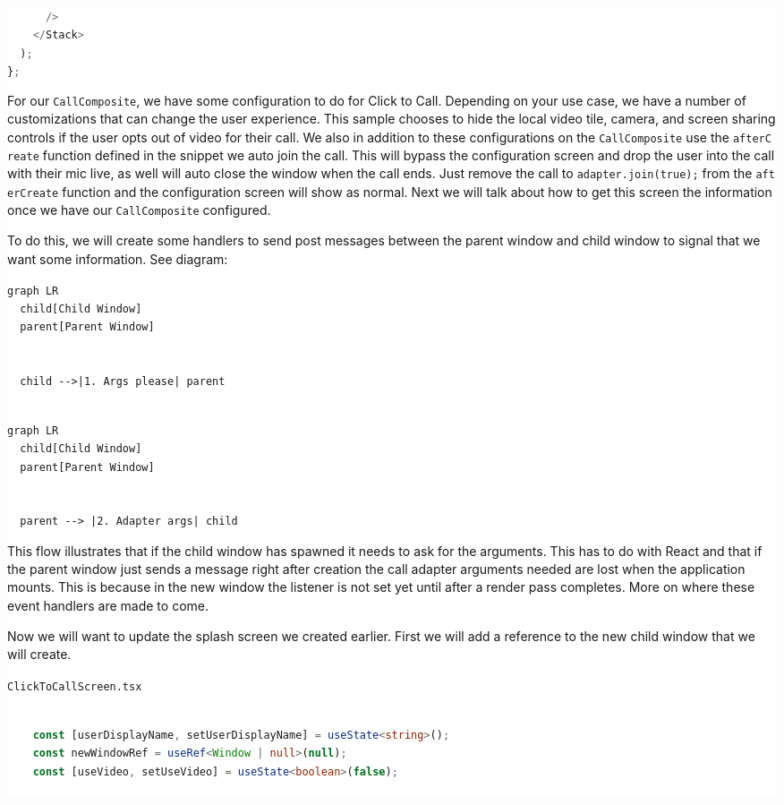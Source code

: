 ```ts
      />
    </Stack>
  );
};
```

For our `CallComposite`, we have some configuration to do for Click to Call. Depending on your use case, we have a number of customizations that can change the user experience. This sample chooses to hide the local video tile, camera, and screen sharing controls if the user opts out of video for their call. We also in addition to these configurations on the `CallComposite` use the `afterCreate` function defined in the snippet we auto join the call. This will bypass the configuration screen and drop the user into the call with their mic live, as well will auto close the window when the call ends. Just remove the call to `adapter.join(true);` from the `afterCreate` function and the configuration screen will show as normal. Next we will talk about how to get this screen the information once we have our `CallComposite` configured.

To do this, we will create some handlers to send post messages between the parent window and child window to signal that we want some information. See diagram:

```mermaid
graph LR
  child[Child Window]
  parent[Parent Window]
  

  child -->|1. Args please| parent
  
```

```mermaid
graph LR
  child[Child Window]
  parent[Parent Window]
  

  parent --> |2. Adapter args| child
```
This flow illustrates that if the child window has spawned it needs to ask for the arguments. This has to do with React and that if the parent window just sends a message right after creation the call adapter arguments needed are lost when the application mounts. This is because in the new window the listener is not set yet until after a render pass completes. More on where these event handlers are made to come.

Now we will want to update the splash screen we created earlier. First we will add a reference to the new child window that we will create.

`ClickToCallScreen.tsx`

```ts
    
    const [userDisplayName, setUserDisplayName] = useState<string>();
    const newWindowRef = useRef<Window | null>(null);
    const [useVideo, setUseVideo] = useState<boolean>(false);
    
```
